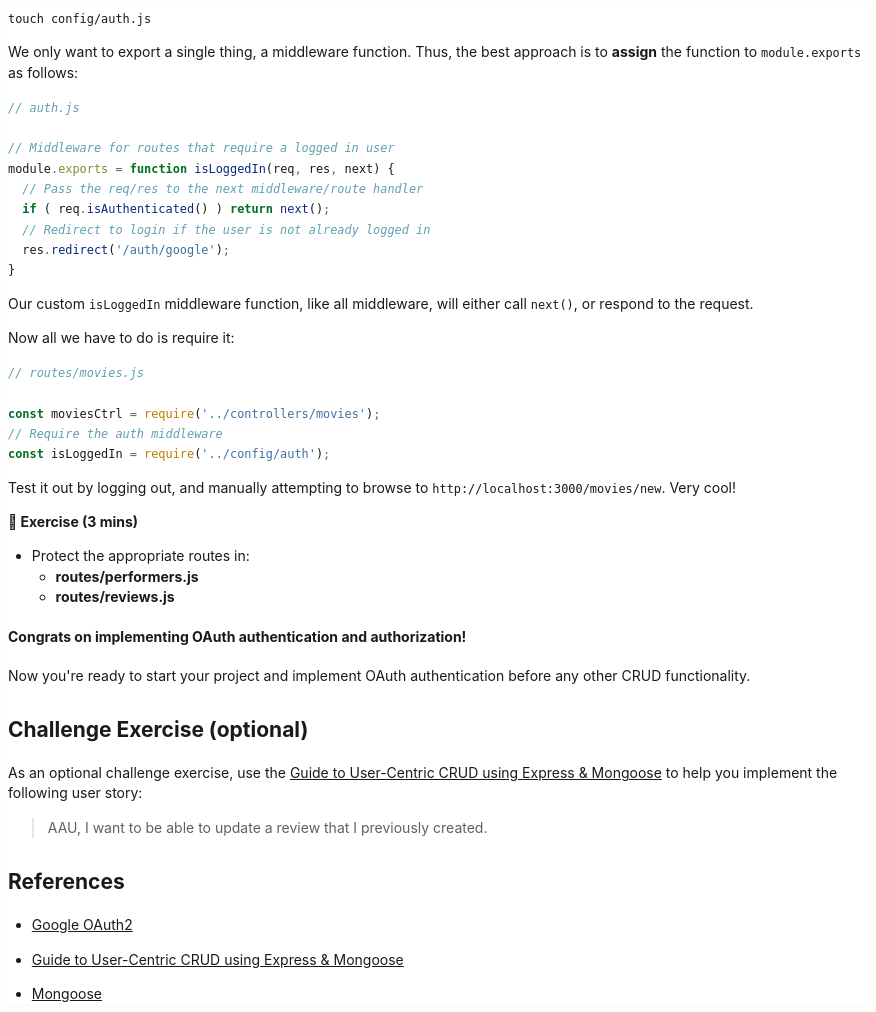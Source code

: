 ```
touch config/auth.js
```

We only want to export a single thing, a middleware function.  Thus, the best approach is to **assign** the function to `module.exports` as follows:

```js
// auth.js

// Middleware for routes that require a logged in user
module.exports = function isLoggedIn(req, res, next) {
  // Pass the req/res to the next middleware/route handler
  if ( req.isAuthenticated() ) return next();
  // Redirect to login if the user is not already logged in
  res.redirect('/auth/google');
}
```

Our custom `isLoggedIn` middleware function, like all middleware, will either call `next()`, or respond to the request.

Now all we have to do is require it:

```js
// routes/movies.js

const moviesCtrl = require('../controllers/movies');
// Require the auth middleware
const isLoggedIn = require('../config/auth');
```

Test it out by logging out, and manually attempting to browse to `http://localhost:3000/movies/new`.  Very cool!

**💪 Exercise (3 mins)**

- Protect the appropriate routes in:
  - **routes/performers.js**
  - **routes/reviews.js**

#### Congrats on implementing OAuth authentication and authorization!

Now you're ready to start your project and implement OAuth authentication before any other CRUD functionality.

## Challenge Exercise (optional)

As an optional challenge exercise, use the [Guide to User-Centric CRUD using Express & Mongoose](https://gist.github.com/jim-clark/a714016bab26fad52106f6b2490e3eb7) to help you implement the following user story:

> AAU, I want to be able to update a review that I previously created.

## References

- [Google OAuth2](https://developers.google.com/identity/protocols/OAuth2)

- [Guide to User-Centric CRUD using Express & Mongoose](https://gist.github.com/jim-clark/a714016bab26fad52106f6b2490e3eb7)

- [Mongoose](http://mongoosejs.com/)